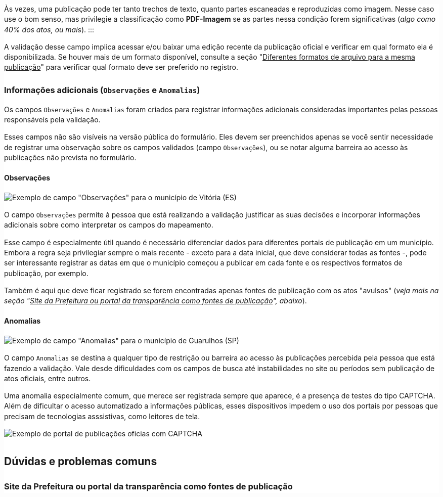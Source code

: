 Às vezes, uma publicação pode ter tanto trechos de texto, quanto partes escaneadas e reproduzidas como imagem. Nesse caso use o bom senso, mas privilegie a classificação como **PDF-Imagem** se as partes nessa condição forem significativas (*algo como 40% dos atos, ou mais*).
:::

A validação desse campo implica acessar e/ou baixar uma edição recente da publicação oficial e verificar em qual formato ela é disponibilizada. Se houver mais de um formato disponível, consulte a seção "[Diferentes formatos de arquivo para a mesma publicação](#Diferentes-formatos-de-arquivo-para-a-mesma-publica%C3%A7%C3%A3o)" para verificar qual formato deve ser preferido no registro.

### Informações adicionais (`Observações` e `Anomalias`)

Os campos `Observações` e `Anomalias` foram criados para registrar informações adicionais consideradas importantes pelas pessoas responsáveis pela validação.

Esses campos não são visíveis na versão pública do formulário. Eles devem ser preenchidos apenas se você sentir necessidade de registrar uma observação sobre os campos validados (campo `Observações`), ou se notar alguma barreira ao acesso às publicações não prevista no formulário.

#### Observações

![Exemplo de campo "Observações" para o município de Vitória (ES)](https://i.imgur.com/RMu8C1H.png)

O campo `Observações` permite à pessoa que está realizando a validação justificar as suas decisões e incorporar informações adicionais sobre como interpretar os campos do mapeamento.

Esse campo é especialmente útil quando é necessário diferenciar dados para diferentes portais de publicação em um município. Embora a regra seja privilegiar sempre o mais recente - exceto para a data inicial, que deve considerar todas as fontes -, pode ser interessante registrar as datas em que o município começou a publicar em cada fonte e os respectivos formatos de publicação, por exemplo.

Também é aqui que deve ficar registrado se forem encontradas apenas fontes de publicação com os atos "avulsos" (*veja mais na seção "[Site da Prefeitura ou portal da transparência como fontes de publicação](#Site-da-Prefeitura-ou-portal-da-transpar%C3%AAncia-como-fontes-de-publica%C3%A7%C3%A3o)", abaixo*).

#### Anomalias

![Exemplo de campo "Anomalias" para o município de Guarulhos (SP)](https://i.imgur.com/NW2fuEk.png)

O campo `Anomalias` se destina a qualquer tipo de restrição ou barreira ao acesso às publicações percebida pela pessoa que está fazendo a validação. Vale desde dificuldades com os campos de busca até instabilidades no site ou períodos sem publicação de atos oficiais, entre outros.

Uma anomalia especialmente comum, que merece ser registrada sempre que aparece, é a presença de testes do tipo CAPTCHA. Além de dificultar o acesso automatizado a informações públicas, esses dispositivos impedem o uso dos portais por pessoas que precisam de tecnologias asssistivas, como leitores de tela.

![Exemplo de portal de publicações oficias com CAPTCHA](https://i.imgur.com/pUaruPQ.jpg)

## Dúvidas e problemas comuns

### Site da Prefeitura ou portal da transparência como fontes de publicação
